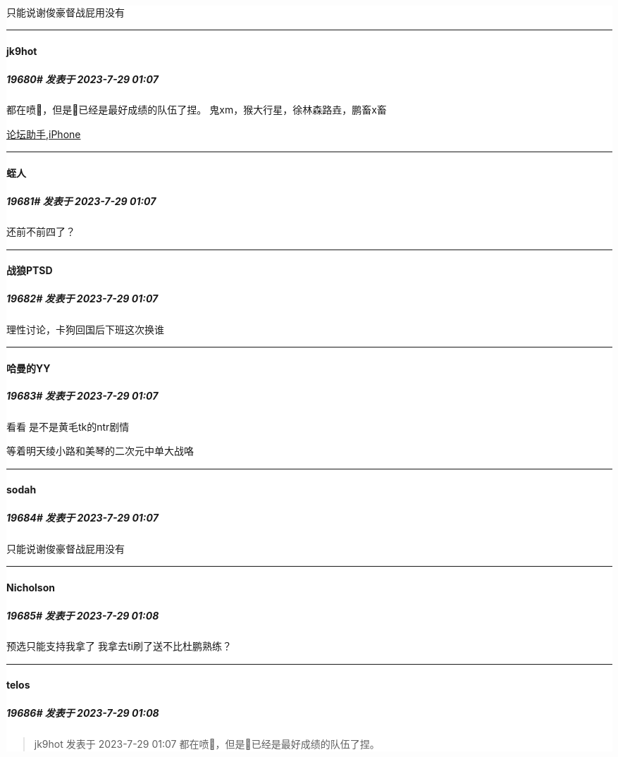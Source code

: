 只能说谢俊豪督战屁用没有

*****

####  jk9hot  
##### 19680#       发表于 2023-7-29 01:07

都在喷🍵，但是🍵已经是最好成绩的队伍了捏。
鬼xm，猴大行星，徐林森路垚，鹏畜x畜

[论坛助手,iPhone](https://bbs.saraba1st.com/2b/forum.php?mod=viewthread&amp;tid=2029836)


*****

####  蛭人  
##### 19681#       发表于 2023-7-29 01:07

还前不前四了？

*****

####  战狼PTSD  
##### 19682#       发表于 2023-7-29 01:07

理性讨论，卡狗回国后下班这次换谁

*****

####  哈曼的YY  
##### 19683#       发表于 2023-7-29 01:07

看看 是不是黄毛tk的ntr剧情

等着明天绫小路和美琴的二次元中单大战咯

*****

####  sodah  
##### 19684#       发表于 2023-7-29 01:07

 只能说谢俊豪督战屁用没有

*****

####  Nicholson  
##### 19685#       发表于 2023-7-29 01:08

预选只能支持我拿了 我拿去ti刷了送不比杜鹏熟练？

*****

####  telos  
##### 19686#       发表于 2023-7-29 01:08

<blockquote>jk9hot 发表于 2023-7-29 01:07
都在喷🍵，但是🍵已经是最好成绩的队伍了捏。
